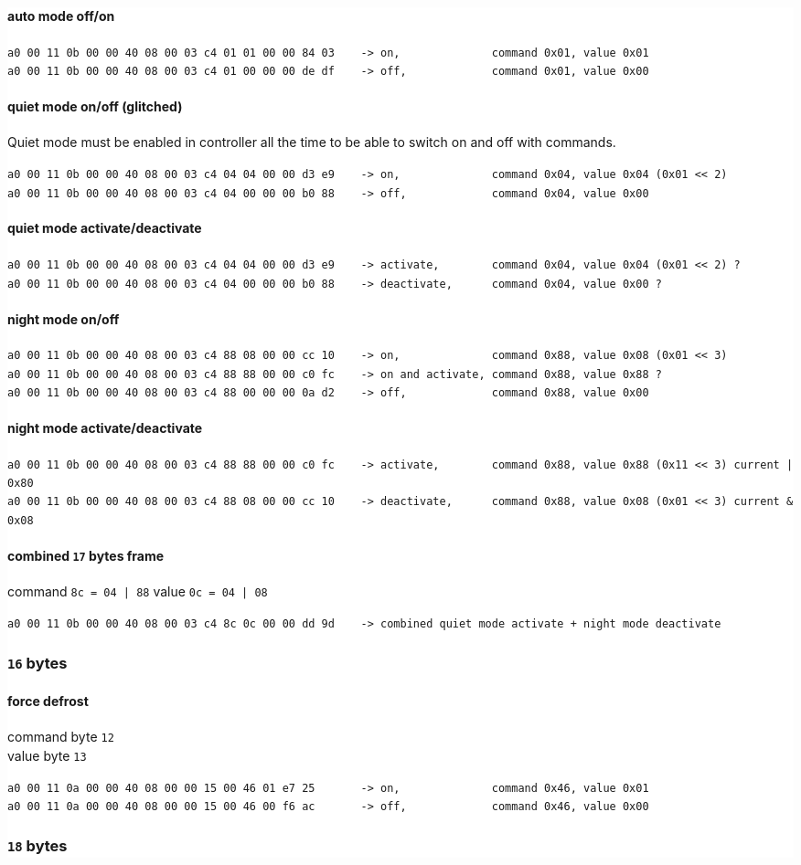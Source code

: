 #### auto mode off/on
```
a0 00 11 0b 00 00 40 08 00 03 c4 01 01 00 00 84 03    -> on,              command 0x01, value 0x01
a0 00 11 0b 00 00 40 08 00 03 c4 01 00 00 00 de df    -> off,             command 0x01, value 0x00
```
#### quiet mode on/off (glitched)

Quiet mode must be enabled in controller all the time to be able to switch on and off with commands.

```
a0 00 11 0b 00 00 40 08 00 03 c4 04 04 00 00 d3 e9    -> on,              command 0x04, value 0x04 (0x01 << 2)
a0 00 11 0b 00 00 40 08 00 03 c4 04 00 00 00 b0 88    -> off,             command 0x04, value 0x00
```
#### quiet mode activate/deactivate
```
a0 00 11 0b 00 00 40 08 00 03 c4 04 04 00 00 d3 e9    -> activate,        command 0x04, value 0x04 (0x01 << 2) ?
a0 00 11 0b 00 00 40 08 00 03 c4 04 00 00 00 b0 88    -> deactivate,      command 0x04, value 0x00 ?
```
#### night mode on/off
```
a0 00 11 0b 00 00 40 08 00 03 c4 88 08 00 00 cc 10    -> on,              command 0x88, value 0x08 (0x01 << 3)
a0 00 11 0b 00 00 40 08 00 03 c4 88 88 00 00 c0 fc    -> on and activate, command 0x88, value 0x88 ?
a0 00 11 0b 00 00 40 08 00 03 c4 88 00 00 00 0a d2    -> off,             command 0x88, value 0x00
```
#### night mode activate/deactivate
```
a0 00 11 0b 00 00 40 08 00 03 c4 88 88 00 00 c0 fc    -> activate,        command 0x88, value 0x88 (0x11 << 3) current | 0x80
a0 00 11 0b 00 00 40 08 00 03 c4 88 08 00 00 cc 10    -> deactivate,      command 0x88, value 0x08 (0x01 << 3) current & 0x08
```
#### combined `17` bytes frame

command `8c = 04 | 88` value   `0c = 04 | 08`

```
a0 00 11 0b 00 00 40 08 00 03 c4 8c 0c 00 00 dd 9d    -> combined quiet mode activate + night mode deactivate
```
### `16` bytes
#### force defrost

command byte `12`  
value byte `13`  

```
a0 00 11 0a 00 00 40 08 00 00 15 00 46 01 e7 25       -> on,              command 0x46, value 0x01
a0 00 11 0a 00 00 40 08 00 00 15 00 46 00 f6 ac       -> off,             command 0x46, value 0x00
```
### `18` bytes
